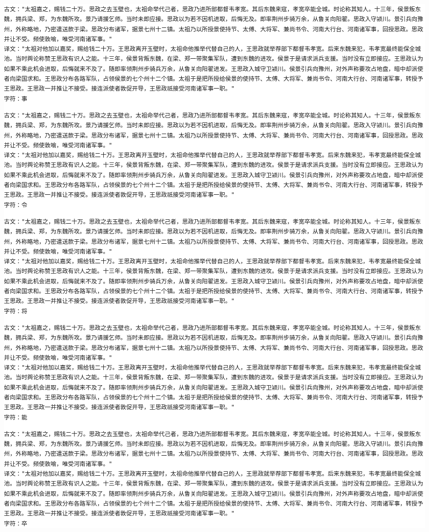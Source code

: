 
```markdown
古文："太祖嘉之，赐钱二十万。思政之去玉壁也，太祖命举代己者，思政乃进所部都督韦孝宽。其后东魏来寇，孝宽卒能全城。时论称其知人。十三年，侯景叛东魏，拥兵梁、郑，为东魏所攻。景乃请援乞师。当时未即应接。思政以为若不因机进取，后悔无及。即率荆州步骑万余，从鲁关向阳翟。思政入守颍川。景引兵向豫州，外称略地，乃密遣送款于梁。思政分布诸军，据景七州十二镇。太祖乃以所授景使持节、太傅、大将军、兼尚书令、河南大行台、河南诸军事，回授思政。思政并让不受。频使敦喻，唯受河南诸军事。"
译文："太祖对他加以嘉奖，赐给钱二十万。王思政离开玉壁时，太祖命他推举代替自己的人，王思政就举荐部下都督韦孝宽。后来东魏来犯，韦孝宽最终能保全城池。当时舆论称赞王思政有识人之能。十三年，侯景背叛东魏，在梁、郑一带聚集军队，遭到东魏的进攻。侯景于是请求派兵支援。当时没有立即接应。王思政认为如果不乘此机会进取，后悔就来不及了。随即率领荆州步骑兵万余，从鲁关向阳翟进发。王思政入城守卫颍川。侯景引兵向豫州，对外声称要攻占地盘，暗中却派使者向梁国求和。王思政分布各路军队，占领侯景的七个州十二个镇。太祖于是把所授给侯景的使持节、太傅、大将军、兼尚书令、河南大行台、河南诸军事，转授予王思政。王思政一并推让不接受。接连派使者敦促开导，王思政祇接受河南诸军事一职。"
字符：事
```





```markdown
古文："太祖嘉之，赐钱二十万。思政之去玉壁也，太祖命举代己者，思政乃进所部都督韦孝宽。其后东魏来寇，孝宽卒能全城。时论称其知人。十三年，侯景叛东魏，拥兵梁、郑，为东魏所攻。景乃请援乞师。当时未即应接。思政以为若不因机进取，后悔无及。即率荆州步骑万余，从鲁关向阳翟。思政入守颍川。景引兵向豫州，外称略地，乃密遣送款于梁。思政分布诸军，据景七州十二镇。太祖乃以所授景使持节、太傅、大将军、兼尚书令、河南大行台、河南诸军事，回授思政。思政并让不受。频使敦喻，唯受河南诸军事。"
译文："太祖对他加以嘉奖，赐给钱二十万。王思政离开玉壁时，太祖命他推举代替自己的人，王思政就举荐部下都督韦孝宽。后来东魏来犯，韦孝宽最终能保全城池。当时舆论称赞王思政有识人之能。十三年，侯景背叛东魏，在梁、郑一带聚集军队，遭到东魏的进攻。侯景于是请求派兵支援。当时没有立即接应。王思政认为如果不乘此机会进取，后悔就来不及了。随即率领荆州步骑兵万余，从鲁关向阳翟进发。王思政入城守卫颍川。侯景引兵向豫州，对外声称要攻占地盘，暗中却派使者向梁国求和。王思政分布各路军队，占领侯景的七个州十二个镇。太祖于是把所授给侯景的使持节、太傅、大将军、兼尚书令、河南大行台、河南诸军事，转授予王思政。王思政一并推让不接受。接连派使者敦促开导，王思政祇接受河南诸军事一职。"
字符：令
```





```markdown
古文："太祖嘉之，赐钱二十万。思政之去玉壁也，太祖命举代己者，思政乃进所部都督韦孝宽。其后东魏来寇，孝宽卒能全城。时论称其知人。十三年，侯景叛东魏，拥兵梁、郑，为东魏所攻。景乃请援乞师。当时未即应接。思政以为若不因机进取，后悔无及。即率荆州步骑万余，从鲁关向阳翟。思政入守颍川。景引兵向豫州，外称略地，乃密遣送款于梁。思政分布诸军，据景七州十二镇。太祖乃以所授景使持节、太傅、大将军、兼尚书令、河南大行台、河南诸军事，回授思政。思政并让不受。频使敦喻，唯受河南诸军事。"
译文："太祖对他加以嘉奖，赐给钱二十万。王思政离开玉壁时，太祖命他推举代替自己的人，王思政就举荐部下都督韦孝宽。后来东魏来犯，韦孝宽最终能保全城池。当时舆论称赞王思政有识人之能。十三年，侯景背叛东魏，在梁、郑一带聚集军队，遭到东魏的进攻。侯景于是请求派兵支援。当时没有立即接应。王思政认为如果不乘此机会进取，后悔就来不及了。随即率领荆州步骑兵万余，从鲁关向阳翟进发。王思政入城守卫颍川。侯景引兵向豫州，对外声称要攻占地盘，暗中却派使者向梁国求和。王思政分布各路军队，占领侯景的七个州十二个镇。太祖于是把所授给侯景的使持节、太傅、大将军、兼尚书令、河南大行台、河南诸军事，转授予王思政。王思政一并推让不接受。接连派使者敦促开导，王思政祇接受河南诸军事一职。"
字符：将
```





```markdown
古文："太祖嘉之，赐钱二十万。思政之去玉壁也，太祖命举代己者，思政乃进所部都督韦孝宽。其后东魏来寇，孝宽卒能全城。时论称其知人。十三年，侯景叛东魏，拥兵梁、郑，为东魏所攻。景乃请援乞师。当时未即应接。思政以为若不因机进取，后悔无及。即率荆州步骑万余，从鲁关向阳翟。思政入守颍川。景引兵向豫州，外称略地，乃密遣送款于梁。思政分布诸军，据景七州十二镇。太祖乃以所授景使持节、太傅、大将军、兼尚书令、河南大行台、河南诸军事，回授思政。思政并让不受。频使敦喻，唯受河南诸军事。"
译文："太祖对他加以嘉奖，赐给钱二十万。王思政离开玉壁时，太祖命他推举代替自己的人，王思政就举荐部下都督韦孝宽。后来东魏来犯，韦孝宽最终能保全城池。当时舆论称赞王思政有识人之能。十三年，侯景背叛东魏，在梁、郑一带聚集军队，遭到东魏的进攻。侯景于是请求派兵支援。当时没有立即接应。王思政认为如果不乘此机会进取，后悔就来不及了。随即率领荆州步骑兵万余，从鲁关向阳翟进发。王思政入城守卫颍川。侯景引兵向豫州，对外声称要攻占地盘，暗中却派使者向梁国求和。王思政分布各路军队，占领侯景的七个州十二个镇。太祖于是把所授给侯景的使持节、太傅、大将军、兼尚书令、河南大行台、河南诸军事，转授予王思政。王思政一并推让不接受。接连派使者敦促开导，王思政祇接受河南诸军事一职。"
字符：能
```





```markdown
古文："太祖嘉之，赐钱二十万。思政之去玉壁也，太祖命举代己者，思政乃进所部都督韦孝宽。其后东魏来寇，孝宽卒能全城。时论称其知人。十三年，侯景叛东魏，拥兵梁、郑，为东魏所攻。景乃请援乞师。当时未即应接。思政以为若不因机进取，后悔无及。即率荆州步骑万余，从鲁关向阳翟。思政入守颍川。景引兵向豫州，外称略地，乃密遣送款于梁。思政分布诸军，据景七州十二镇。太祖乃以所授景使持节、太傅、大将军、兼尚书令、河南大行台、河南诸军事，回授思政。思政并让不受。频使敦喻，唯受河南诸军事。"
译文："太祖对他加以嘉奖，赐给钱二十万。王思政离开玉壁时，太祖命他推举代替自己的人，王思政就举荐部下都督韦孝宽。后来东魏来犯，韦孝宽最终能保全城池。当时舆论称赞王思政有识人之能。十三年，侯景背叛东魏，在梁、郑一带聚集军队，遭到东魏的进攻。侯景于是请求派兵支援。当时没有立即接应。王思政认为如果不乘此机会进取，后悔就来不及了。随即率领荆州步骑兵万余，从鲁关向阳翟进发。王思政入城守卫颍川。侯景引兵向豫州，对外声称要攻占地盘，暗中却派使者向梁国求和。王思政分布各路军队，占领侯景的七个州十二个镇。太祖于是把所授给侯景的使持节、太傅、大将军、兼尚书令、河南大行台、河南诸军事，转授予王思政。王思政一并推让不接受。接连派使者敦促开导，王思政祇接受河南诸军事一职。"
字符：卒
```
